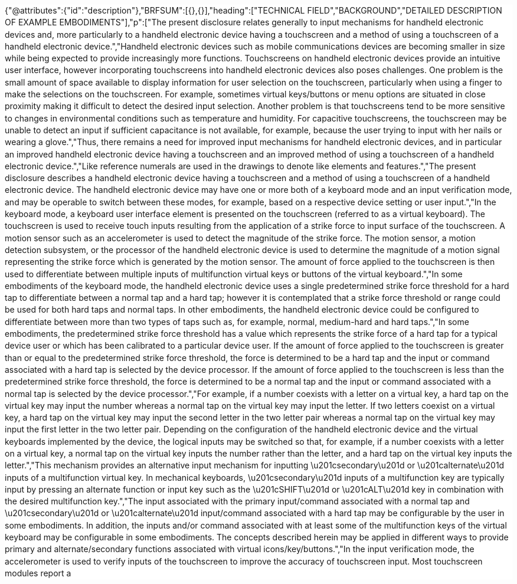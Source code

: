 {"@attributes":{"id":"description"},"BRFSUM":[{},{}],"heading":["TECHNICAL FIELD","BACKGROUND","DETAILED DESCRIPTION OF EXAMPLE EMBODIMENTS"],"p":["The present disclosure relates generally to input mechanisms for handheld electronic devices and, more particularly to a handheld electronic device having a touchscreen and a method of using a touchscreen of a handheld electronic device.","Handheld electronic devices such as mobile communications devices are becoming smaller in size while being expected to provide increasingly more functions. Touchscreens on handheld electronic devices provide an intuitive user interface, however incorporating touchscreens into handheld electronic devices also poses challenges. One problem is the small amount of space available to display information for user selection on the touchscreen, particularly when using a finger to make the selections on the touchscreen. For example, sometimes virtual keys\/buttons or menu options are situated in close proximity making it difficult to detect the desired input selection. Another problem is that touchscreens tend to be more sensitive to changes in environmental conditions such as temperature and humidity. For capacitive touchscreens, the touchscreen may be unable to detect an input if sufficient capacitance is not available, for example, because the user trying to input with her nails or wearing a glove.","Thus, there remains a need for improved input mechanisms for handheld electronic devices, and in particular an improved handheld electronic device having a touchscreen and an improved method of using a touchscreen of a handheld electronic device.","Like reference numerals are used in the drawings to denote like elements and features.","The present disclosure describes a handheld electronic device having a touchscreen and a method of using a touchscreen of a handheld electronic device. The handheld electronic device may have one or more both of a keyboard mode and an input verification mode, and may be operable to switch between these modes, for example, based on a respective device setting or user input.","In the keyboard mode, a keyboard user interface element is presented on the touchscreen (referred to as a virtual keyboard). The touchscreen is used to receive touch inputs resulting from the application of a strike force to input surface of the touchscreen. A motion sensor such as an accelerometer is used to detect the magnitude of the strike force. The motion sensor, a motion detection subsystem, or the processor of the handheld electronic device is used to determine the magnitude of a motion signal representing the strike force which is generated by the motion sensor. The amount of force applied to the touchscreen is then used to differentiate between multiple inputs of multifunction virtual keys or buttons of the virtual keyboard.","In some embodiments of the keyboard mode, the handheld electronic device uses a single predetermined strike force threshold for a hard tap to differentiate between a normal tap and a hard tap; however it is contemplated that a strike force threshold or range could be used for both hard taps and normal taps. In other embodiments, the handheld electronic device could be configured to differentiate between more than two types of taps such as, for example, normal, medium-hard and hard taps.","In some embodiments, the predetermined strike force threshold has a value which represents the strike force of a hard tap for a typical device user or which has been calibrated to a particular device user. If the amount of force applied to the touchscreen is greater than or equal to the predetermined strike force threshold, the force is determined to be a hard tap and the input or command associated with a hard tap is selected by the device processor. If the amount of force applied to the touchscreen is less than the predetermined strike force threshold, the force is determined to be a normal tap and the input or command associated with a normal tap is selected by the device processor.","For example, if a number coexists with a letter on a virtual key, a hard tap on the virtual key may input the number whereas a normal tap on the virtual key may input the letter. If two letters coexist on a virtual key, a hard tap on the virtual key may input the second letter in the two letter pair whereas a normal tap on the virtual key may input the first letter in the two letter pair. Depending on the configuration of the handheld electronic device and the virtual keyboards implemented by the device, the logical inputs may be switched so that, for example, if a number coexists with a letter on a virtual key, a normal tap on the virtual key inputs the number rather than the letter, and a hard tap on the virtual key inputs the letter.","This mechanism provides an alternative input mechanism for inputting \u201csecondary\u201d or \u201calternate\u201d inputs of a multifunction virtual key. In mechanical keyboards, \u201csecondary\u201d inputs of a multifunction key are typically input by pressing an alternate function or input key such as the \u201cSHIFT\u201d or \u201cALT\u201d key in combination with the desired multifunction key.","The input associated with the primary input\/command associated with a normal tap and \u201csecondary\u201d or \u201calternate\u201d input\/command associated with a hard tap may be configurable by the user in some embodiments. In addition, the inputs and\/or command associated with at least some of the multifunction keys of the virtual keyboard may be configurable in some embodiments. The concepts described herein may be applied in different ways to provide primary and alternate\/secondary functions associated with virtual icons\/key\/buttons.","In the input verification mode, the accelerometer is used to verify inputs of the touchscreen to improve the accuracy of touchscreen input. Most touchscreen modules report a